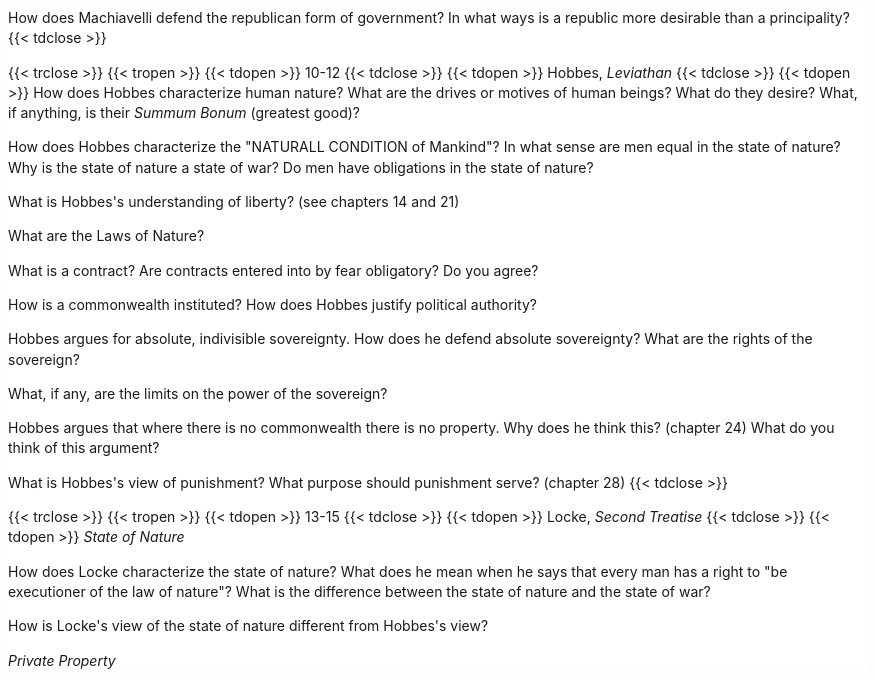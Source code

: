 How does Machiavelli defend the republican form of government? In what ways is a republic more desirable than a principality?
{{< tdclose >}}

{{< trclose >}}
{{< tropen >}}
{{< tdopen >}}
10-12
{{< tdclose >}}
{{< tdopen >}}
Hobbes, _Leviathan_
{{< tdclose >}}
{{< tdopen >}}
How does Hobbes characterize human nature? What are the drives or motives of human beings? What do they desire? What, if anything, is their _Summum Bonum_ (greatest good)?  
  
How does Hobbes characterize the "NATURALL CONDITION of Mankind"? In what sense are men equal in the state of nature? Why is the state of nature a state of war? Do men have obligations in the state of nature?  
  
What is Hobbes's understanding of liberty? (see chapters 14 and 21)  
  
What are the Laws of Nature?  
  
What is a contract? Are contracts entered into by fear obligatory? Do you agree?  
  
How is a commonwealth instituted? How does Hobbes justify political authority?  
  
Hobbes argues for absolute, indivisible sovereignty. How does he defend absolute sovereignty? What are the rights of the sovereign?  
  
What, if any, are the limits on the power of the sovereign?  
  
Hobbes argues that where there is no commonwealth there is no property. Why does he think this? (chapter 24) What do you think of this argument?  
  
What is Hobbes's view of punishment? What purpose should punishment serve? (chapter 28)
{{< tdclose >}}

{{< trclose >}}
{{< tropen >}}
{{< tdopen >}}
13-15
{{< tdclose >}}
{{< tdopen >}}
Locke, _Second Treatise_
{{< tdclose >}}
{{< tdopen >}}
_State of Nature_  
  
How does Locke characterize the state of nature? What does he mean when he says that every man has a right to "be executioner of the law of nature"? What is the difference between the state of nature and the state of war?  
  
How is Locke's view of the state of nature different from Hobbes's view?  
  
_Private Property_  
  